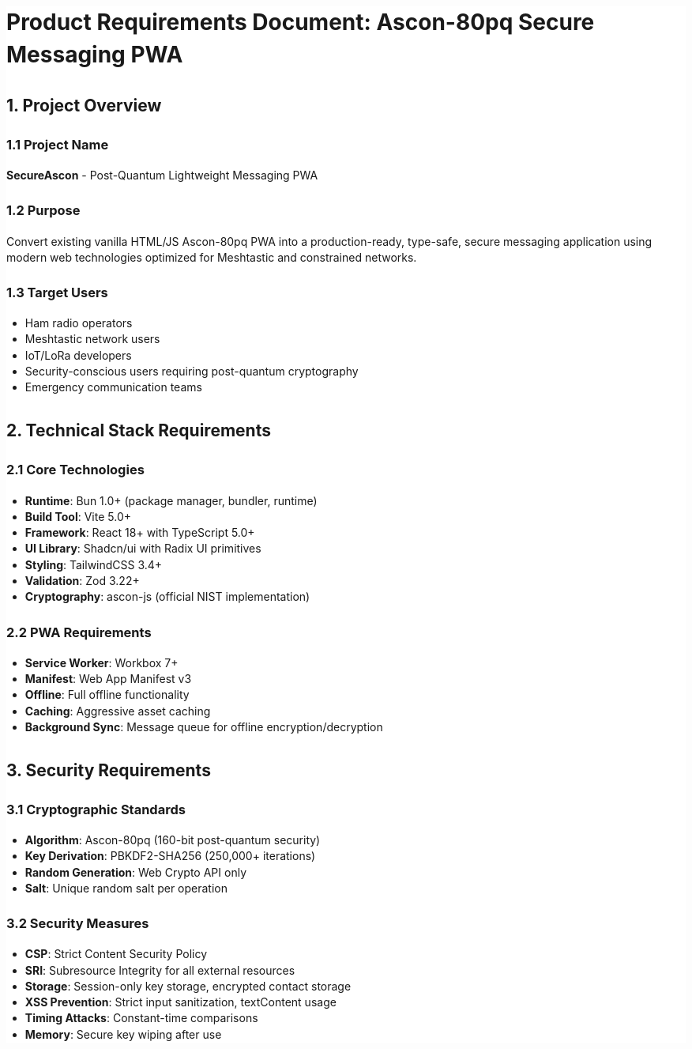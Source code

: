 # Product Requirements Document: Ascon-80pq Secure Messaging PWA

## 1. Project Overview

### 1.1 Project Name
**SecureAscon** - Post-Quantum Lightweight Messaging PWA

### 1.2 Purpose
Convert existing vanilla HTML/JS Ascon-80pq PWA into a production-ready, type-safe, secure messaging application using modern web technologies optimized for Meshtastic and constrained networks.

### 1.3 Target Users
- Ham radio operators
- Meshtastic network users
- IoT/LoRa developers
- Security-conscious users requiring post-quantum cryptography
- Emergency communication teams

## 2. Technical Stack Requirements

### 2.1 Core Technologies
- **Runtime**: Bun 1.0+ (package manager, bundler, runtime)
- **Build Tool**: Vite 5.0+
- **Framework**: React 18+ with TypeScript 5.0+
- **UI Library**: Shadcn/ui with Radix UI primitives
- **Styling**: TailwindCSS 3.4+
- **Validation**: Zod 3.22+
- **Cryptography**: ascon-js (official NIST implementation)

### 2.2 PWA Requirements
- **Service Worker**: Workbox 7+
- **Manifest**: Web App Manifest v3
- **Offline**: Full offline functionality
- **Caching**: Aggressive asset caching
- **Background Sync**: Message queue for offline encryption/decryption

## 3. Security Requirements

### 3.1 Cryptographic Standards
- **Algorithm**: Ascon-80pq (160-bit post-quantum security)
- **Key Derivation**: PBKDF2-SHA256 (250,000+ iterations)
- **Random Generation**: Web Crypto API only
- **Salt**: Unique random salt per operation

### 3.2 Security Measures
- **CSP**: Strict Content Security Policy
- **SRI**: Subresource Integrity for all external resources
- **Storage**: Session-only key storage, encrypted contact storage
- **XSS Prevention**: Strict input sanitization, textContent usage
- **Timing Attacks**: Constant-time comparisons
- **Memory**: Secure key wiping after use

